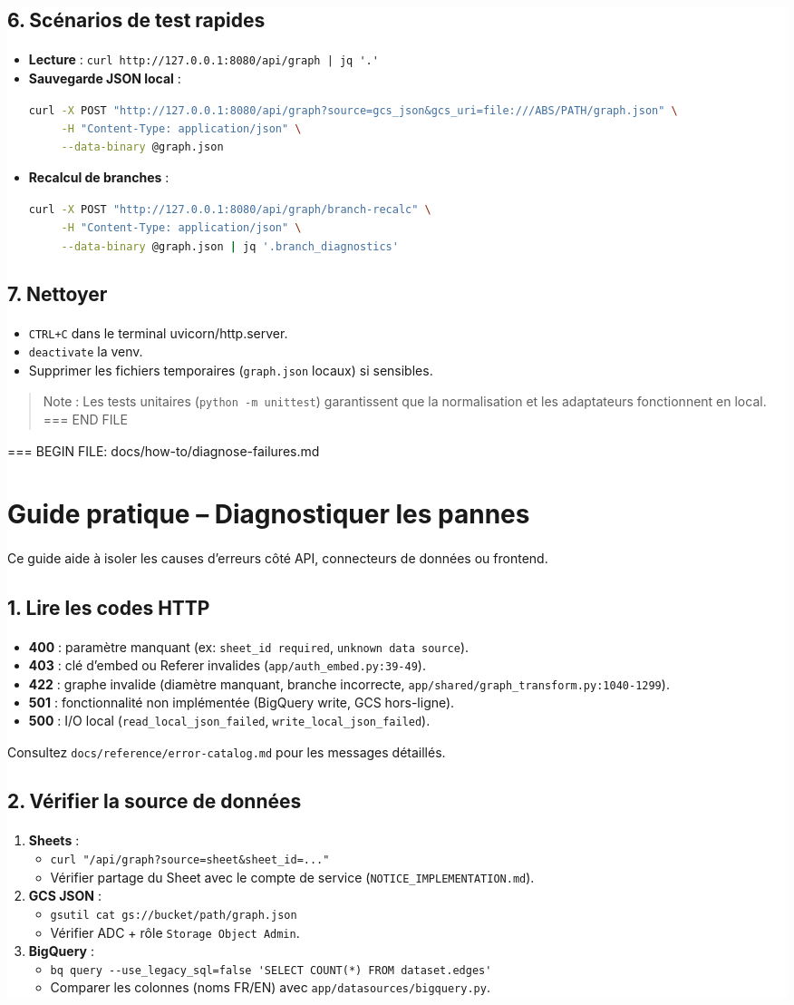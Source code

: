 ## 6. Scénarios de test rapides
- **Lecture** : `curl http://127.0.0.1:8080/api/graph | jq '.'`
- **Sauvegarde JSON local** :
  ```bash
  curl -X POST "http://127.0.0.1:8080/api/graph?source=gcs_json&gcs_uri=file:///ABS/PATH/graph.json" \
       -H "Content-Type: application/json" \
       --data-binary @graph.json
  ```
- **Recalcul de branches** :
  ```bash
  curl -X POST "http://127.0.0.1:8080/api/graph/branch-recalc" \
       -H "Content-Type: application/json" \
       --data-binary @graph.json | jq '.branch_diagnostics'
  ```

## 7. Nettoyer
- `CTRL+C` dans le terminal uvicorn/http.server.
- `deactivate` la venv.
- Supprimer les fichiers temporaires (`graph.json` locaux) si sensibles.

> Note : Les tests unitaires (`python -m unittest`) garantissent que la normalisation et les adaptateurs fonctionnent en local.
\=== END FILE

\=== BEGIN FILE: docs/how-to/diagnose-failures.md
# Guide pratique – Diagnostiquer les pannes

Ce guide aide à isoler les causes d’erreurs côté API, connecteurs de données ou frontend.

## 1. Lire les codes HTTP
- **400** : paramètre manquant (ex: `sheet_id required`, `unknown data source`).
- **403** : clé d’embed ou Referer invalides (`app/auth_embed.py:39-49`).
- **422** : graphe invalide (diamètre manquant, branche incorrecte, `app/shared/graph_transform.py:1040-1299`).
- **501** : fonctionnalité non implémentée (BigQuery write, GCS hors-ligne).
- **500** : I/O local (`read_local_json_failed`, `write_local_json_failed`).

Consultez `docs/reference/error-catalog.md` pour les messages détaillés.

## 2. Vérifier la source de données
1. **Sheets** :
   - `curl "/api/graph?source=sheet&sheet_id=..."`
   - Vérifier partage du Sheet avec le compte de service (`NOTICE_IMPLEMENTATION.md`).
2. **GCS JSON** :
   - `gsutil cat gs://bucket/path/graph.json`
   - Vérifier ADC + rôle `Storage Object Admin`.
3. **BigQuery** :
   - `bq query --use_legacy_sql=false 'SELECT COUNT(*) FROM dataset.edges'`
   - Comparer les colonnes (noms FR/EN) avec `app/datasources/bigquery.py`.
